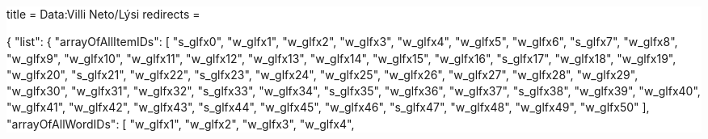 title = Data:Villi Neto/Lýsi
redirects =
>>>>

{
    "list": {
        "arrayOfAllItemIDs": [
            "s_glfx0",
            "w_glfx1",
            "w_glfx2",
            "w_glfx3",
            "w_glfx4",
            "w_glfx5",
            "w_glfx6",
            "s_glfx7",
            "w_glfx8",
            "w_glfx9",
            "w_glfx10",
            "w_glfx11",
            "w_glfx12",
            "w_glfx13",
            "w_glfx14",
            "w_glfx15",
            "w_glfx16",
            "s_glfx17",
            "w_glfx18",
            "w_glfx19",
            "w_glfx20",
            "s_glfx21",
            "w_glfx22",
            "s_glfx23",
            "w_glfx24",
            "w_glfx25",
            "w_glfx26",
            "w_glfx27",
            "w_glfx28",
            "w_glfx29",
            "w_glfx30",
            "w_glfx31",
            "w_glfx32",
            "s_glfx33",
            "w_glfx34",
            "s_glfx35",
            "w_glfx36",
            "w_glfx37",
            "s_glfx38",
            "w_glfx39",
            "w_glfx40",
            "w_glfx41",
            "w_glfx42",
            "w_glfx43",
            "s_glfx44",
            "w_glfx45",
            "w_glfx46",
            "s_glfx47",
            "w_glfx48",
            "w_glfx49",
            "w_glfx50"
        ],
        "arrayOfAllWordIDs": [
            "w_glfx1",
            "w_glfx2",
            "w_glfx3",
            "w_glfx4",